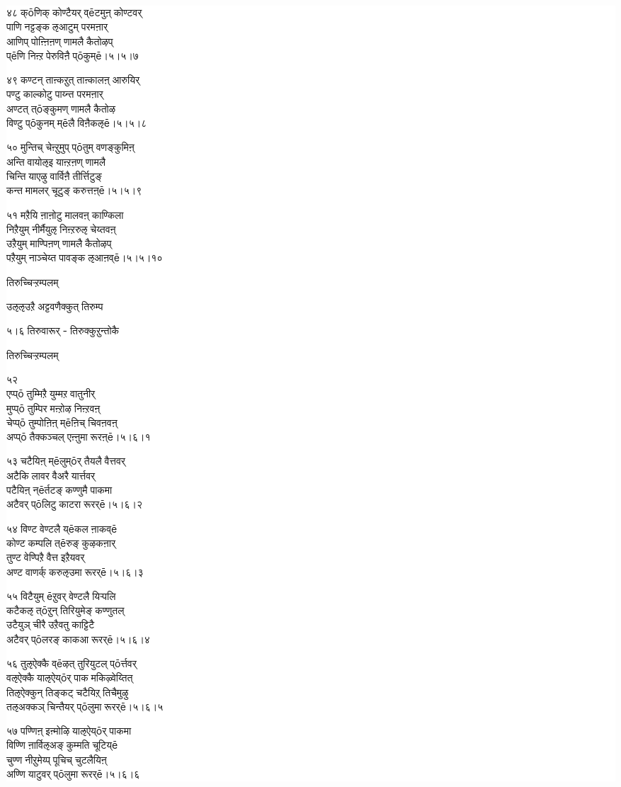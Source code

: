 ४८ क्ōणिक् कोण्टैयर् व्ēटमुऩ् कोण्टवर्   
पाणि नट्टङ्क ऌआटुम् परमऩार्   
आणिप् पोऩ्ऩिऩण् णामलै कैतोऴप्   
प्ēणि निऩ्ऱ पेरुविऩै प्ōकुम्ē।५।५।७  
    
४९ कण्टन् ताऩ्कऱुत् ताऩ्कालऩ् आरुयिर्   
पण्टु काल्कोटु पाय्न्त परमऩार्   
अण्टत् त्ōङ्कुमण् णामलै कैतोऴ   
विण्टु प्ōकुनम् म्ēलै विऩैकऌē।५।५।८  
    
५० मुन्तिच् चेऩ्ऱुमुप् प्ōतुम् वणङ्कुमिऩ्   
अन्ति वायोऌइ याऩ्ऱऩण् णामलै   
चिन्ति याएऴु वार्विऩै तीर्त्तिटुङ्   
कन्त मामलर् चूटुङ् करुत्तऩ्ē।५।५।९  
    
५१ मऱैयि ऩाऩोटु मालवऩ् काण्किला   
निऱैयुम् नीर्मैयुऌ निऩ्ऱरुऌ चेय्तवऩ्   
उऱैयुम् माण्पिऩण् णामलै कैतोऴप्   
पऱैयुम् नाञ्चेय्त पावङ्क ऌआऩव्ē।५।५।१०

तिरुच्चिऱ्ऱम्पलम्  
    
उऌऌउऱै अट्टवणैक्कुत् तिरुम्प

५।६ तिरुवारूर् - तिरुक्कुऱुन्तोकै  

तिरुच्चिऱ्ऱम्पलम् 

५२   
एप्प्ō तुम्मिऱै युम्मऱ वातुनीर्   
मुप्प्ō तुम्पिर मऩ्ऱोऴ निऩ्ऱवऩ्   
चेप्प्ō तुम्पोऩिऩ् म्ēऩिच् चिवऩवऩ्   
अप्प्ō तैक्कञ्चल् एऩ्ऩुमा रूरऩ्ē।५।६।१  
    
५३ चटैयिऩ् म्ēलुम्ōर् तैयलै वैत्तवर्   
अटैकि लावर वैअरै यार्त्तवर्   
पटैयिऩ् न्ēर्तटङ् कण्णुमै पाकमा   
अटैवर् प्ōलिटु काटरा रूरर्ē।५।६।२  
    
५४ विण्ट वेण्टलै य्ēकल ऩाकव्ē   
कोण्ट कम्पलि त्ēरुङ् कुऴकऩार्   
तुण्ट वेण्पिऱै वैत्त इऱैयवर्   
अण्ट वाणर्क् करुऌउमा रूरर्ē।५।६।३  
    
५५ विटैयुम् ēऱुवर् वेण्टलै यिऱ्पलि   
कटैकऌ त्ōऱुन् तिरियुमेङ् कण्णुतल्   
उटैयुञ् चीरै उऱैवतु काट्टिटै   
अटैवर् प्ōलरङ् काकआ रूरर्ē।५।६।४  
    
५६ तुऌऐक्कै व्ēऴत् तुरियुटल् प्ōर्त्तवर्   
वऌऐक्कै याऌऐय्ōर् पाक मकिऴ्वेय्तित्   
तिऌऐक्कुन् तिङ्कट् चटैयिऱ् तिचैमुऴु   
तऌअक्कञ् चिन्तैयर् प्ōलुमा रूरर्ē।५।६।५  
    
५७ पण्णिऩ् इऩ्मोऴि याऌऐय्ōर् पाकमा   
विण्णि ऩार्विऌअङ् कुम्मति चूटिय्ē   
चुण्ण नीऱुमेय्प् पूचिच् चुटलैयिऩ्   
अण्णि याटुवर् प्ōलुमा रूरर्ē।५।६।६  
    